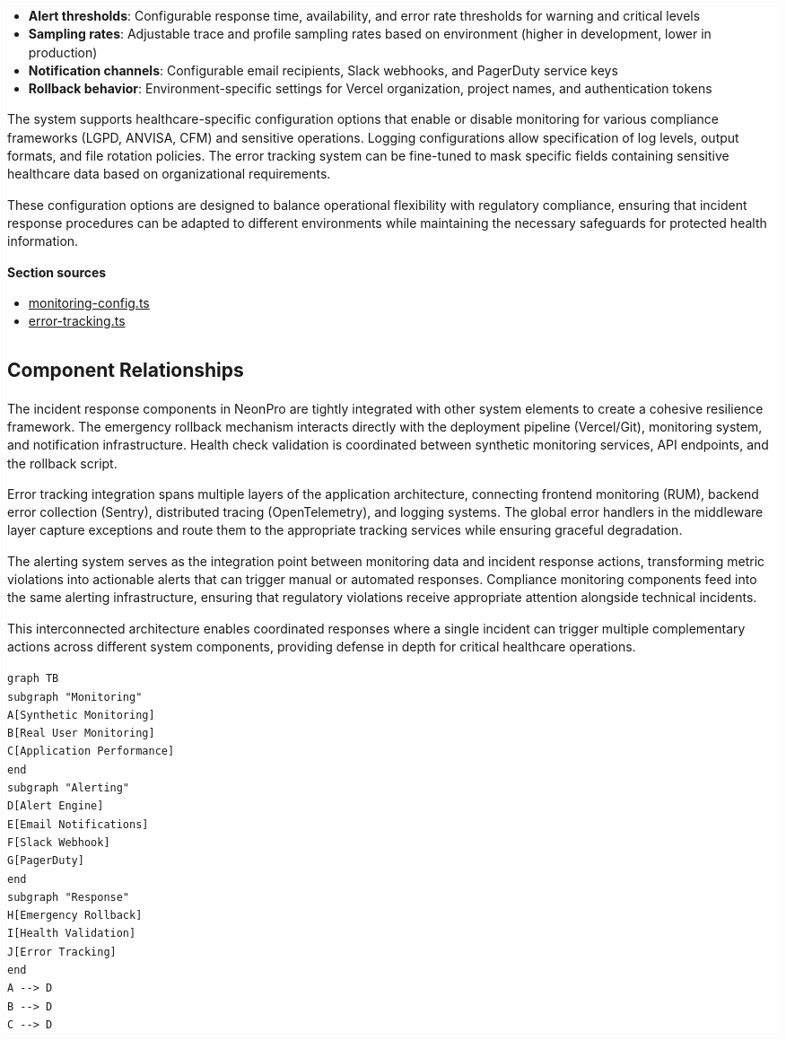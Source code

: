 - **Alert thresholds**: Configurable response time, availability, and error rate thresholds for warning and critical levels
- **Sampling rates**: Adjustable trace and profile sampling rates based on environment (higher in development, lower in production)
- **Notification channels**: Configurable email recipients, Slack webhooks, and PagerDuty service keys
- **Rollback behavior**: Environment-specific settings for Vercel organization, project names, and authentication tokens

The system supports healthcare-specific configuration options that enable or disable monitoring for various compliance frameworks (LGPD, ANVISA, CFM) and sensitive operations. Logging configurations allow specification of log levels, output formats, and file rotation policies. The error tracking system can be fine-tuned to mask specific fields containing sensitive healthcare data based on organizational requirements.

These configuration options are designed to balance operational flexibility with regulatory compliance, ensuring that incident response procedures can be adapted to different environments while maintaining the necessary safeguards for protected health information.

**Section sources**

- [monitoring-config.ts](file://config/vercel/monitoring-config.ts#L1-L481)
- [error-tracking.ts](file://apps/api/src/config/error-tracking.ts#L1-L288)

## Component Relationships

The incident response components in NeonPro are tightly integrated with other system elements to create a cohesive resilience framework. The emergency rollback mechanism interacts directly with the deployment pipeline (Vercel/Git), monitoring system, and notification infrastructure. Health check validation is coordinated between synthetic monitoring services, API endpoints, and the rollback script.

Error tracking integration spans multiple layers of the application architecture, connecting frontend monitoring (RUM), backend error collection (Sentry), distributed tracing (OpenTelemetry), and logging systems. The global error handlers in the middleware layer capture exceptions and route them to the appropriate tracking services while ensuring graceful degradation.

The alerting system serves as the integration point between monitoring data and incident response actions, transforming metric violations into actionable alerts that can trigger manual or automated responses. Compliance monitoring components feed into the same alerting infrastructure, ensuring that regulatory violations receive appropriate attention alongside technical incidents.

This interconnected architecture enables coordinated responses where a single incident can trigger multiple complementary actions across different system components, providing defense in depth for critical healthcare operations.

```mermaid
graph TB
subgraph "Monitoring"
A[Synthetic Monitoring]
B[Real User Monitoring]
C[Application Performance]
end
subgraph "Alerting"
D[Alert Engine]
E[Email Notifications]
F[Slack Webhook]
G[PagerDuty]
end
subgraph "Response"
H[Emergency Rollback]
I[Health Validation]
J[Error Tracking]
end
A --> D
B --> D
C --> D
```